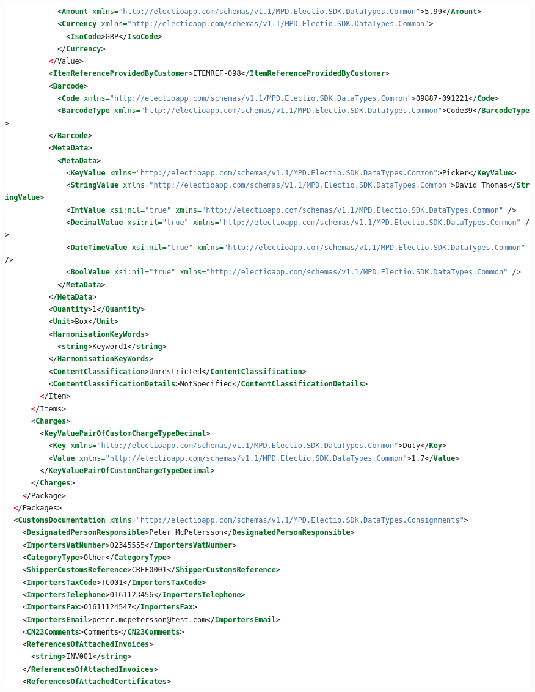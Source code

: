 ```xml
            <Amount xmlns="http://electioapp.com/schemas/v1.1/MPD.Electio.SDK.DataTypes.Common">5.99</Amount>
            <Currency xmlns="http://electioapp.com/schemas/v1.1/MPD.Electio.SDK.DataTypes.Common">
              <IsoCode>GBP</IsoCode>
            </Currency>
          </Value>
          <ItemReferenceProvidedByCustomer>ITEMREF-098</ItemReferenceProvidedByCustomer>
          <Barcode>
            <Code xmlns="http://electioapp.com/schemas/v1.1/MPD.Electio.SDK.DataTypes.Common">09887-091221</Code>
            <BarcodeType xmlns="http://electioapp.com/schemas/v1.1/MPD.Electio.SDK.DataTypes.Common">Code39</BarcodeType>
          </Barcode>
          <MetaData>
            <MetaData>
              <KeyValue xmlns="http://electioapp.com/schemas/v1.1/MPD.Electio.SDK.DataTypes.Common">Picker</KeyValue>
              <StringValue xmlns="http://electioapp.com/schemas/v1.1/MPD.Electio.SDK.DataTypes.Common">David Thomas</StringValue>
              <IntValue xsi:nil="true" xmlns="http://electioapp.com/schemas/v1.1/MPD.Electio.SDK.DataTypes.Common" />
              <DecimalValue xsi:nil="true" xmlns="http://electioapp.com/schemas/v1.1/MPD.Electio.SDK.DataTypes.Common" />
              <DateTimeValue xsi:nil="true" xmlns="http://electioapp.com/schemas/v1.1/MPD.Electio.SDK.DataTypes.Common" />
              <BoolValue xsi:nil="true" xmlns="http://electioapp.com/schemas/v1.1/MPD.Electio.SDK.DataTypes.Common" />
            </MetaData>
          </MetaData>
          <Quantity>1</Quantity>
          <Unit>Box</Unit>
          <HarmonisationKeyWords>
            <string>Keyword1</string>
          </HarmonisationKeyWords>
          <ContentClassification>Unrestricted</ContentClassification>
          <ContentClassificationDetails>NotSpecified</ContentClassificationDetails>
        </Item>
      </Items>
      <Charges>
        <KeyValuePairOfCustomChargeTypeDecimal>
          <Key xmlns="http://electioapp.com/schemas/v1.1/MPD.Electio.SDK.DataTypes.Common">Duty</Key>
          <Value xmlns="http://electioapp.com/schemas/v1.1/MPD.Electio.SDK.DataTypes.Common">1.7</Value>
        </KeyValuePairOfCustomChargeTypeDecimal>
      </Charges>
    </Package>
  </Packages>
  <CustomsDocumentation xmlns="http://electioapp.com/schemas/v1.1/MPD.Electio.SDK.DataTypes.Consignments">
    <DesignatedPersonResponsible>Peter McPetersson</DesignatedPersonResponsible>
    <ImportersVatNumber>02345555</ImportersVatNumber>
    <CategoryType>Other</CategoryType>
    <ShipperCustomsReference>CREF0001</ShipperCustomsReference>
    <ImportersTaxCode>TC001</ImportersTaxCode>
    <ImportersTelephone>0161123456</ImportersTelephone>
    <ImportersFax>01611124547</ImportersFax>
    <ImportersEmail>peter.mcpetersson@test.com</ImportersEmail>
    <CN23Comments>Comments</CN23Comments>
    <ReferencesOfAttachedInvoices>
      <string>INV001</string>
    </ReferencesOfAttachedInvoices>
    <ReferencesOfAttachedCertificates>
```